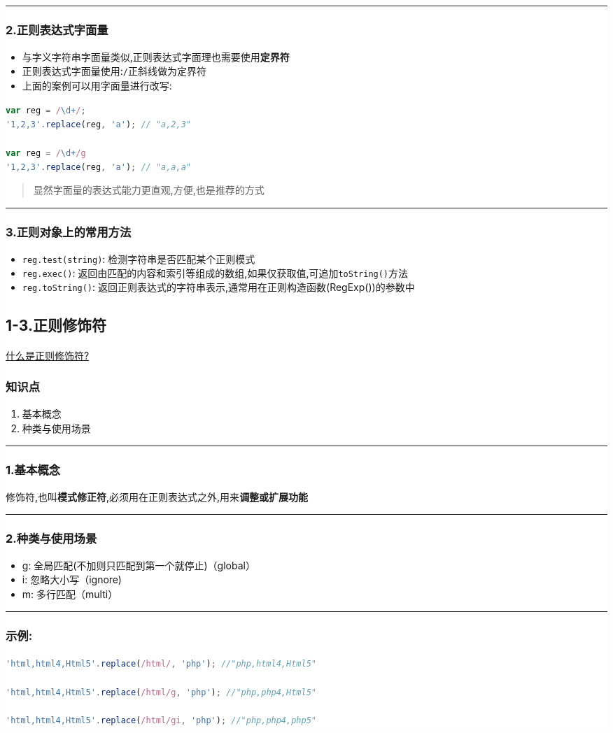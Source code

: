 ---------------------------------------------------

### 2.正则表达式字面量
- 与字义字符串字面量类似,正则表达式字面理也需要使用**定界符**
- 正则表达式字面量使用:`/`正斜线做为定界符
- 上面的案例可以用字面量进行改写:

```javascript
var reg = /\d+/;
'1,2,3'.replace(reg, 'a'); // "a,2,3"

var reg = /\d+/g
'1,2,3'.replace(reg, 'a'); // "a,a,a"
```
> 显然字面量的表达式能力更直观,方便,也是推荐的方式

---------------------------------------------------

### 3.正则对象上的常用方法
- `reg.test(string)`: 检测字符串是否匹配某个正则模式
- `reg.exec()`: 返回由匹配的内容和索引等组成的数组,如果仅获取值,可追加`toString()`方法
- `reg.toString()`: 返回正则表达式的字符串表示,通常用在正则构造函数(RegExp())的参数中



1-3.正则修饰符
----------

[什么是正则修饰符?](https://www.html.cn/js/javascript/516.html)

### 知识点

1. 基本概念
2. 种类与使用场景

-----------------------------------------------------

### 1.基本概念
修饰符,也叫**模式修正符**,必须用在正则表达式之外,用来**调整或扩展功能**

-----------------------------------------------------

### 2.种类与使用场景
- g: 全局匹配(不加则只匹配到第一个就停止)（global）
- i: 忽略大小写（ignore)
- m: 多行匹配（multi）

-----------------------------------------------------

### 示例: 

```javascript
'html,html4,Html5'.replace(/html/, 'php'); //"php,html4,Html5"

'html,html4,Html5'.replace(/html/g, 'php'); //"php,php4,Html5"

'html,html4,Html5'.replace(/html/gi, 'php'); //"php,php4,php5"
```
